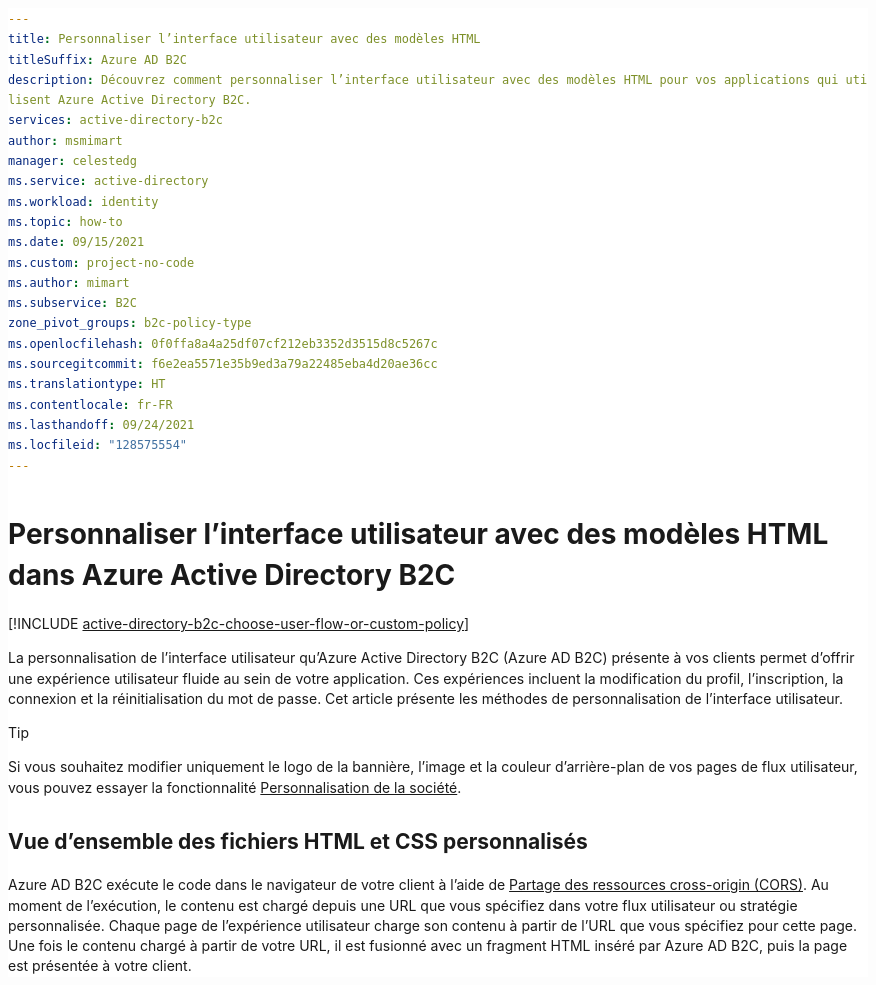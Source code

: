 ```yaml
---
title: Personnaliser l’interface utilisateur avec des modèles HTML
titleSuffix: Azure AD B2C
description: Découvrez comment personnaliser l’interface utilisateur avec des modèles HTML pour vos applications qui utilisent Azure Active Directory B2C.
services: active-directory-b2c
author: msmimart
manager: celestedg
ms.service: active-directory
ms.workload: identity
ms.topic: how-to
ms.date: 09/15/2021
ms.custom: project-no-code
ms.author: mimart
ms.subservice: B2C
zone_pivot_groups: b2c-policy-type
ms.openlocfilehash: 0f0ffa8a4a25df07cf212eb3352d3515d8c5267c
ms.sourcegitcommit: f6e2ea5571e35b9ed3a79a22485eba4d20ae36cc
ms.translationtype: HT
ms.contentlocale: fr-FR
ms.lasthandoff: 09/24/2021
ms.locfileid: "128575554"
---
```

# <a name="customize-the-user-interface-with-html-templates-in-azure-active-directory-b2c"></a>Personnaliser l’interface utilisateur avec des modèles HTML dans Azure Active Directory B2C

[!INCLUDE [active-directory-b2c-choose-user-flow-or-custom-policy](../../includes/active-directory-b2c-choose-user-flow-or-custom-policy.md)]

La personnalisation de l’interface utilisateur qu’Azure Active Directory B2C (Azure AD B2C) présente à vos clients permet d’offrir une expérience utilisateur fluide au sein de votre application. Ces expériences incluent la modification du profil, l’inscription, la connexion et la réinitialisation du mot de passe. Cet article présente les méthodes de personnalisation de l’interface utilisateur. 

> [!TIP]
> Si vous souhaitez modifier uniquement le logo de la bannière, l’image et la couleur d’arrière-plan de vos pages de flux utilisateur, vous pouvez essayer la fonctionnalité [Personnalisation de la société](customize-ui.md).

## <a name="custom-html-and-css-overview"></a>Vue d’ensemble des fichiers HTML et CSS personnalisés

Azure AD B2C exécute le code dans le navigateur de votre client à l’aide de [Partage des ressources cross-origin (CORS)](https://www.w3.org/TR/cors/). Au moment de l’exécution, le contenu est chargé depuis une URL que vous spécifiez dans votre flux utilisateur ou stratégie personnalisée. Chaque page de l’expérience utilisateur charge son contenu à partir de l’URL que vous spécifiez pour cette page. Une fois le contenu chargé à partir de votre URL, il est fusionné avec un fragment HTML inséré par Azure AD B2C, puis la page est présentée à votre client.
